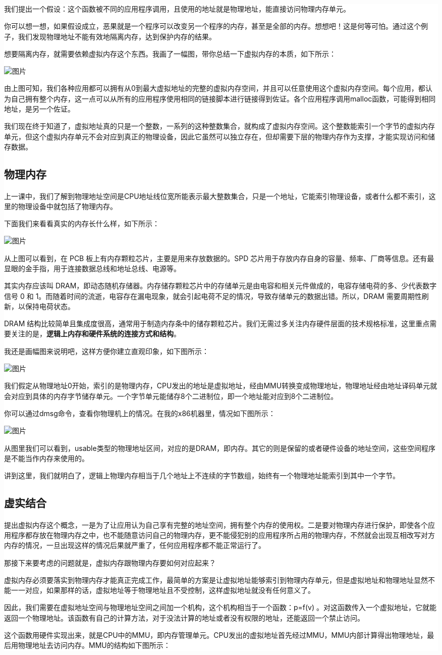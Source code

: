 我们提出一个假设：这个函数被不同的应用程序调用，且使用的地址就是物理地址，能直接访问物理内存单元。

你可以想一想，如果假设成立，恶果就是一个程序可以改变另一个程序的内存，甚至是全部的内存。想想吧！这是何等可怕。通过这个例子，我们发现物理地址不能有效地隔离内存，达到保护内存的结果。

想要隔离内存，就需要依赖虚拟内存这个东西。我画了一幅图，带你总结一下虚拟内存的本质，如下所示：

![图片](https://static001.geekbang.org/resource/image/60/af/60d23399966790f8e2bb349d02e73baf.jpg?wh=1920x1888)

由上图可知，我们各种应用都可以拥有从0到最大虚拟地址的完整的虚拟内存空间，并且可以任意使用这个虚拟内存空间。每个应用，都认为自己拥有整个内存，这一点可以从所有的应用程序使用相同的链接脚本进行链接得到佐证。各个应用程序调用malloc函数，可能得到相同地址，是另一个佐证。

我们现在终于知道了，虚拟地址真的只是一个整数，一系列的这种整数集合，就构成了虚拟内存空间。这个整数能索引一个字节的虚拟内存单元，但这个虚拟内存单元不会对应到真正的物理设备，因此它虽然可以独立存在，但却需要下层的物理内存作为支撑，才能实现访问和储存数据。

## 物理内存

上一课中，我们了解到物理地址空间是CPU地址线位宽所能表示最大整数集合，只是一个地址，它能索引物理设备，或者什么都不索引，这里的物理设备中就包括了物理内存。

下面我们来看看真实的内存长什么样，如下所示：

![图片](https://static001.geekbang.org/resource/image/22/bf/22be99880f2618e9364144e45ca9fcbf.jpg?wh=1920x842)

从上图可以看到，在 PCB 板上有内存颗粒芯片，主要是用来存放数据的。SPD 芯片用于存放内存自身的容量、频率、厂商等信息。还有最显眼的金手指，用于连接数据总线和地址总线、电源等。

其实内存应该叫 DRAM，即动态随机存储器。内存储存颗粒芯片中的存储单元是由电容和相关元件做成的，电容存储电荷的多、少代表数字信号 0 和 1。而随着时间的流逝，电容存在漏电现象，就会引起电荷不足的情况，导致存储单元的数据出错。所以，DRAM 需要周期性刷新，以保持电荷状态。

DRAM 结构比较简单且集成度很高，通常用于制造内存条中的储存颗粒芯片。我们无需过多关注内存硬件层面的技术规格标准，这里重点需要关注的是，**逻辑上内存和硬件系统的连接方式和结构**。

我还是画幅图来说明吧，这样方便你建立直观印象，如下图所示：

![图片](https://static001.geekbang.org/resource/image/44/ec/4438c4af41f48ce780147507ef7b85ec.jpg?wh=1920x2008)

我们假定从物理地址0开始，索引的是物理内存，CPU发出的地址是虚拟地址，经由MMU转换变成物理地址，物理地址经由地址译码单元就会对应到具体的内存字节储存单元。一个字节单元能储存8个二进制位，即一个地址能对应到8个二进制位。

你可以通过dmsg命令，查看你物理机上的情况。在我的x86机器里，情况如下图所示：

![图片](https://static001.geekbang.org/resource/image/8b/08/8bf885e4a091f476b6623d7245af8308.jpg?wh=1920x738)

从图里我们可以看到，usable类型的物理地址区间，对应的是DRAM，即内存。其它的则是保留的或者硬件设备的地址空间，这些空间程序是不能当作内存来使用的。

讲到这里，我们就明白了，逻辑上物理内存相当于几个地址上不连续的字节数组，始终有一个物理地址能索引到其中一个字节。

## 虚实结合

提出虚拟内存这个概念，一是为了让应用认为自己享有完整的地址空间，拥有整个内存的使用权。二是要对物理内存进行保护，即使各个应用程序都存放在物理内存之中，也不能随意访问自己的物理内存，更不能侵犯别的应用程序所占用的物理内存，不然就会出现互相改写对方内存的情况，一旦出现这样的情况后果就严重了，任何应用程序都不能正常运行了。

那接下来要考虑的问题就是，虚拟内存跟物理内存要如何对应起来？

虚拟内存必须要落实到物理内存才能真正完成工作，最简单的方案是让虚拟地址能够索引到物理内存单元，但是虚拟地址和物理地址显然不能一一对应，如果那样的话，虚拟地址等于物理地址且不受控制，这样虚拟地址就没有任何意义了。

因此，我们需要在虚拟地址空间与物理地址空间之间加一个机构，这个机构相当于一个函数：p=f(v) 。对这函数传入一个虚拟地址，它就能返回一个物理地址。该函数有自己的计算方法，对于没法计算的地址或者没有权限的地址，还能返回一个禁止访问。

这个函数用硬件实现出来，就是CPU中的MMU，即内存管理单元。CPU发出的虚拟地址首先经过MMU，MMU内部计算得出物理地址，最后用物理地址去访问内存。MMU的结构如下图所示：
